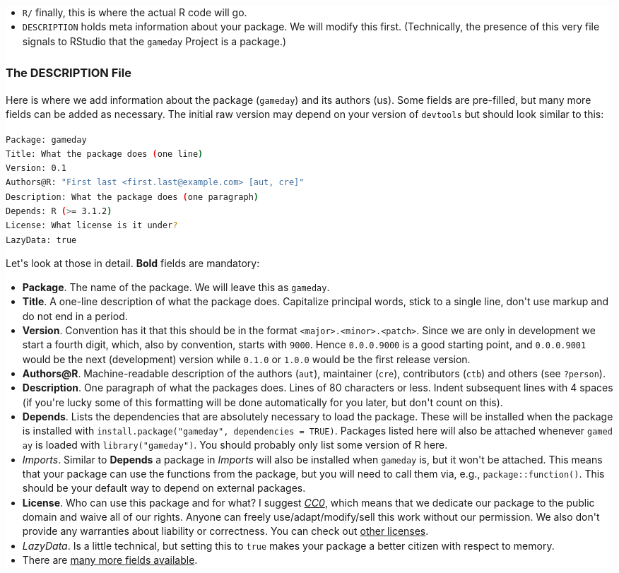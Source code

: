 * `R/` finally, this is where the actual R code will go.
* `DESCRIPTION` holds meta information about your package. We will modify this first. (Technically, the presence of this very file signals to RStudio that the `gameday` Project is a package.)


### The DESCRIPTION File

Here is where we add information about the package (`gameday`) and its authors (us). Some fields are pre-filled, but many more fields can be added as necessary. The initial raw version may depend on your version of `devtools` but should look similar to this:

```sh
Package: gameday
Title: What the package does (one line)
Version: 0.1
Authors@R: "First last <first.last@example.com> [aut, cre]"
Description: What the package does (one paragraph)
Depends: R (>= 3.1.2)
License: What license is it under?
LazyData: true
```

Let's look at those in detail. **Bold** fields are mandatory:

+ **Package**. The name of the package. We will leave this as `gameday`.
+ **Title**. A one-line description of what the package does. Capitalize principal words, stick to a single line, don't use markup and do not end in a period.
+ **Version**. Convention has it that this should be in the format `<major>.<minor>.<patch>`. Since we are only in development we start a fourth digit, which, also by convention, starts with `9000`. Hence `0.0.0.9000` is a good starting point, and `0.0.0.9001` would be the next (development) version while `0.1.0` or `1.0.0` would be the first release version.
+ **Authors\@R**. Machine-readable description of the authors (`aut`), maintainer (`cre`), contributors (`ctb`) and others (see `?person`).
+ **Description**. One paragraph of what the packages does. Lines of 80 characters or less. Indent subsequent lines with 4 spaces (if you're lucky some of this formatting will be done automatically for you later, but don't count on this).
+ **Depends**. Lists the dependencies that are absolutely necessary to load the package. These will be installed when the package is installed with `install.package("gameday", dependencies = TRUE)`. Packages listed here will also be attached whenever `gameday` is loaded with `library("gameday")`. You should probably only list some version of R here.
+ *Imports*. Similar to **Depends** a package in *Imports* will also be installed when `gameday` is, but it won't be attached. This means that your package can use the functions from the package, but you will need to call them via, e.g., `package::function()`. This should be your default way to depend on external packages.
+ **License**. Who can use this package and for what? I suggest [*CC0*](http://creativecommons.org/publicdomain/zero/1.0/), which means that we dedicate our package to the public domain and waive all of our rights. Anyone can freely use/adapt/modify/sell this work without our permission. We also don't provide any warranties about liability or correctness. You can check out [other licenses](http://choosealicense.com/).
+ *LazyData*. Is a little technical, but setting this to `true` makes your package a better citizen with respect to memory.
+ There are [many more fields available](http://cran.r-project.org/doc/manuals/r-release/R-exts.html#The-DESCRIPTION-file).
